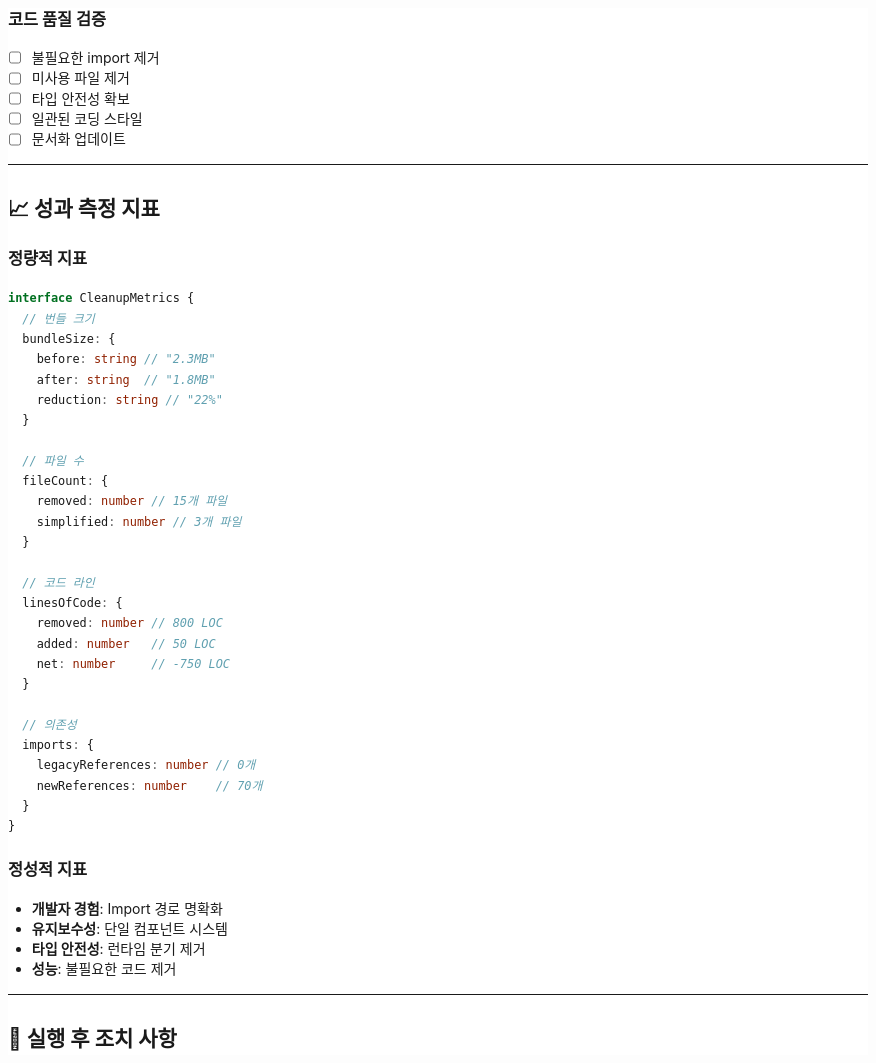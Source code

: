 ### 코드 품질 검증
- [ ] 불필요한 import 제거
- [ ] 미사용 파일 제거
- [ ] 타입 안전성 확보
- [ ] 일관된 코딩 스타일
- [ ] 문서화 업데이트

---

## 📈 성과 측정 지표

### 정량적 지표
```typescript
interface CleanupMetrics {
  // 번들 크기
  bundleSize: {
    before: string // "2.3MB"
    after: string  // "1.8MB" 
    reduction: string // "22%"
  }
  
  // 파일 수
  fileCount: {
    removed: number // 15개 파일
    simplified: number // 3개 파일
  }
  
  // 코드 라인
  linesOfCode: {
    removed: number // 800 LOC
    added: number   // 50 LOC
    net: number     // -750 LOC
  }
  
  // 의존성
  imports: {
    legacyReferences: number // 0개
    newReferences: number    // 70개
  }
}
```

### 정성적 지표
- **개발자 경험**: Import 경로 명확화
- **유지보수성**: 단일 컴포넌트 시스템
- **타입 안전성**: 런타임 분기 제거
- **성능**: 불필요한 코드 제거

---

## 📝 실행 후 조치 사항
